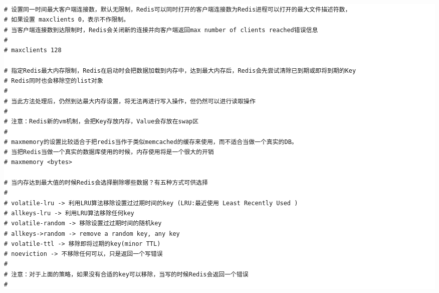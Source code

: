 	# 设置同一时间最大客户端连接数，默认无限制，Redis可以同时打开的客户端连接数为Redis进程可以打开的最大文件描述符数，
	# 如果设置 maxclients 0，表示不作限制。
	# 当客户端连接数到达限制时，Redis会关闭新的连接并向客户端返回max number of clients reached错误信息
	#
	# maxclients 128
	 
	# 指定Redis最大内存限制，Redis在启动时会把数据加载到内存中，达到最大内存后，Redis会先尝试清除已到期或即将到期的Key
	# Redis同时也会移除空的list对象
	#
	# 当此方法处理后，仍然到达最大内存设置，将无法再进行写入操作，但仍然可以进行读取操作
	# 
	# 注意：Redis新的vm机制，会把Key存放内存，Value会存放在swap区
	#
	# maxmemory的设置比较适合于把redis当作于类似memcached的缓存来使用，而不适合当做一个真实的DB。
	# 当把Redis当做一个真实的数据库使用的时候，内存使用将是一个很大的开销
	# maxmemory <bytes>
	 
	# 当内存达到最大值的时候Redis会选择删除哪些数据？有五种方式可供选择
	# 
	# volatile-lru -> 利用LRU算法移除设置过过期时间的key (LRU:最近使用 Least Recently Used )
	# allkeys-lru -> 利用LRU算法移除任何key
	# volatile-random -> 移除设置过过期时间的随机key
	# allkeys->random -> remove a random key, any key
	# volatile-ttl -> 移除即将过期的key(minor TTL)
	# noeviction -> 不移除任何可以，只是返回一个写错误
	# 
	# 注意：对于上面的策略，如果没有合适的key可以移除，当写的时候Redis会返回一个错误
	#
